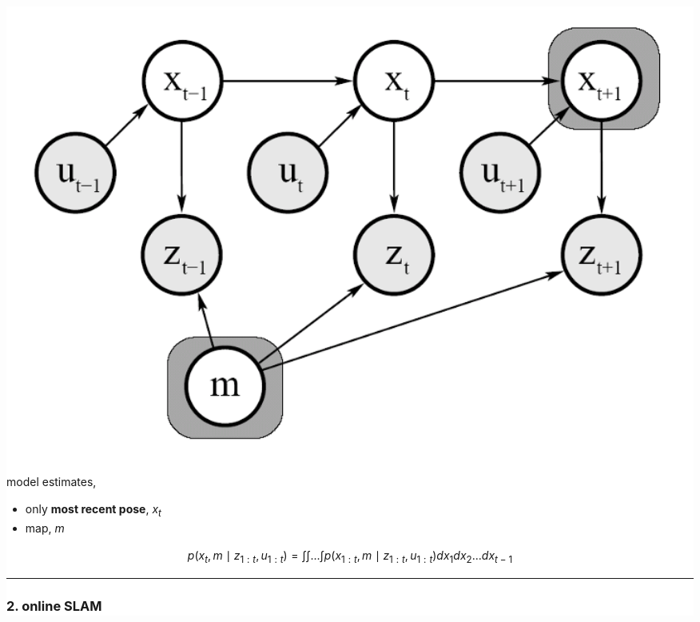 <img src="img/slam/online_slam_graphical.png" width="1100">

</div>

<div>

model estimates,

- only **most recent pose**, $x_t$ 
- map, $m$
</div>
</div>

$$
p(x_t, m \mid z_{1:t}, u_{1:t}) = \int\int...\int p(x_{1:t}, m \mid z_{1:t}, u_{1:t}) dx_1 dx_2...dx_{t-1}
$$


---



### 2. **online** SLAM

<div class="multicolumn">

<div>

